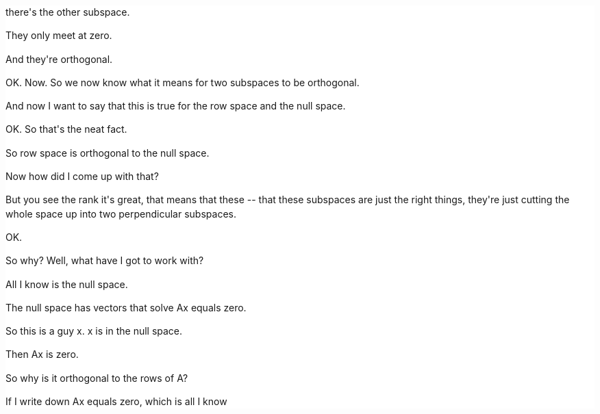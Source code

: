   <span m="1230490">there's</span> <span m="1230830">the</span> <span m="1230980">other</span>
  <span m="1231240">subspace.</span></p><p><span m="1231970">They</span> <span m="1232110">only</span>
  <span m="1232360">meet</span> <span m="1232700">at</span> <span m="1232900">zero.</span></p><p><span
  m="1233770">And</span> <span m="1234490">they're</span> <span m="1234790">orthogonal.</span></p><p><span
  m="1235570">OK.</span> <span m="1236340">Now.</span> <span m="1237930">So</span>
  <span m="1238640">we</span> <span m="1238760">now</span> <span m="1239050">know</span>
  <span m="1239230">what</span> <span m="1239490">it</span> <span m="1239600">means</span>
  <span m="1240380">for</span> <span m="1240800">two</span> <span m="1241850">subspaces</span>
  <span m="1242620">to</span> <span m="1242740">be</span> <span m="1242860">orthogonal.</span></p><p><span
  m="1243540">And</span> <span m="1243720">now</span> <span m="1243930">I</span> <span
  m="1244040">want</span> <span m="1244330">to</span> <span m="1244390">say</span>
  <span m="1245220">that</span> <span m="1245730">this</span> <span m="1245910">is</span>
  <span m="1246210">true</span> <span m="1246590">for</span> <span m="1246680">the</span>
  <span m="1246830">row</span> <span m="1247240">space</span> <span m="1247590">and</span>
  <span m="1247710">the</span> <span m="1247800">null</span> <span m="1248170">space.</span></p><p><span
  m="1249080">OK.</span> <span m="1249740">So</span> <span m="1249840">that's</span>
  <span m="1250980">the</span> <span m="1252180">neat</span> <span m="1252750">fact.</span></p><p><span
  m="1253880">So</span> <span m="1254300">row</span> <span m="1254630">space</span>
  <span m="1257600">is</span> <span m="1258990">orthogonal</span> <span m="1261600">to</span>
  <span m="1264380">the</span> <span m="1264890">null</span> <span m="1265240">space.</span></p><p><span
  m="1265720">Now</span> <span m="1266030">how</span> <span m="1266310">did</span>
  <span m="1266500">I</span> <span m="1266610">come</span> <span m="1266810">up</span>
  <span m="1267000">with</span> <span m="1267130">that?</span></p><p><span m="1272540">But</span>
  <span m="1272740">you</span> <span m="1272900">see</span> <span m="1273140">the</span>
  <span m="1273570">rank</span> <span m="1273740">it's</span> <span m="1274070">great,</span>
  <span m="1274620">that</span> <span m="1275060">means</span> <span m="1275380">that</span>
  <span m="1275620">these</span> <span m="1275960">--</span> <span m="1276500">that</span>
  <span m="1276700">these</span> <span m="1276960">subspaces</span> <span m="1277600">are</span>
  <span m="1277840">just</span> <span m="1278060">the</span> <span m="1278370">right</span>
  <span m="1278730">things,</span> <span m="1279020">they're</span> <span m="1279270">just</span>
  <span m="1280120">cutting</span> <span m="1281160">the</span> <span m="1281910">whole</span>
  <span m="1282550">space</span> <span m="1282860">up</span> <span m="1283220">into</span>
  <span m="1284340">two</span> <span m="1285220">perpendicular</span> <span m="1286080">subspaces.</span></p><p><span
  m="1287650">OK.</span></p><p><span m="1288060">So</span> <span m="1288150">why?</span>
  <span m="1293710">Well,</span> <span m="1294150">what</span> <span m="1294300">have</span>
  <span m="1294390">I</span> <span m="1294480">got</span> <span m="1295030">to</span>
  <span m="1295780">work</span> <span m="1296690">with?</span></p><p><span m="1298040">All</span>
  <span m="1298280">I</span> <span m="1298410">know</span> <span m="1298730">is</span>
  <span m="1299290">the</span> <span m="1299490">null</span> <span m="1299830">space.</span></p><p><span
  m="1301230">The</span> <span m="1301360">null</span> <span m="1301700">space</span>
  <span m="1302060">has</span> <span m="1302380">vectors</span> <span m="1302910">that</span>
  <span m="1303130">solve</span> <span m="1304150">Ax</span> <span m="1305340">equals</span>
  <span m="1306240">zero.</span></p><p><span m="1306360">So</span> <span m="1307030">this</span>
  <span m="1307600">is</span> <span m="1307800">a</span> <span m="1308380">guy</span>
  <span m="1308900">x.</span> <span m="1309780">x</span> <span m="1310880">is</span>
  <span m="1311070">in</span> <span m="1311240">the</span> <span m="1311350">null</span>
  <span m="1311740">space.</span></p><p><span m="1313940">Then</span> <span m="1314320">Ax</span>
  <span m="1314720">is</span> <span m="1314890">zero.</span></p><p><span m="1317350">So</span>
  <span m="1317450">why</span> <span m="1318450">is</span> <span m="1318940">it</span>
  <span m="1319080">orthogonal</span> <span m="1320140">to</span> <span m="1320280">the</span>
  <span m="1320420">rows</span> <span m="1321050">of</span> <span m="1321210">A?</span></p><p><span
  m="1323250">If</span> <span m="1323420">I</span> <span m="1323560">write</span>
  <span m="1323810">down</span> <span m="1324100">Ax</span> <span m="1324580">equals</span>
  <span m="1324880">zero,</span> <span m="1325130">which</span> <span m="1325340">is</span>
  <span m="1325490">all</span> <span m="1325740">I</span> <span m="1325850">know</span>